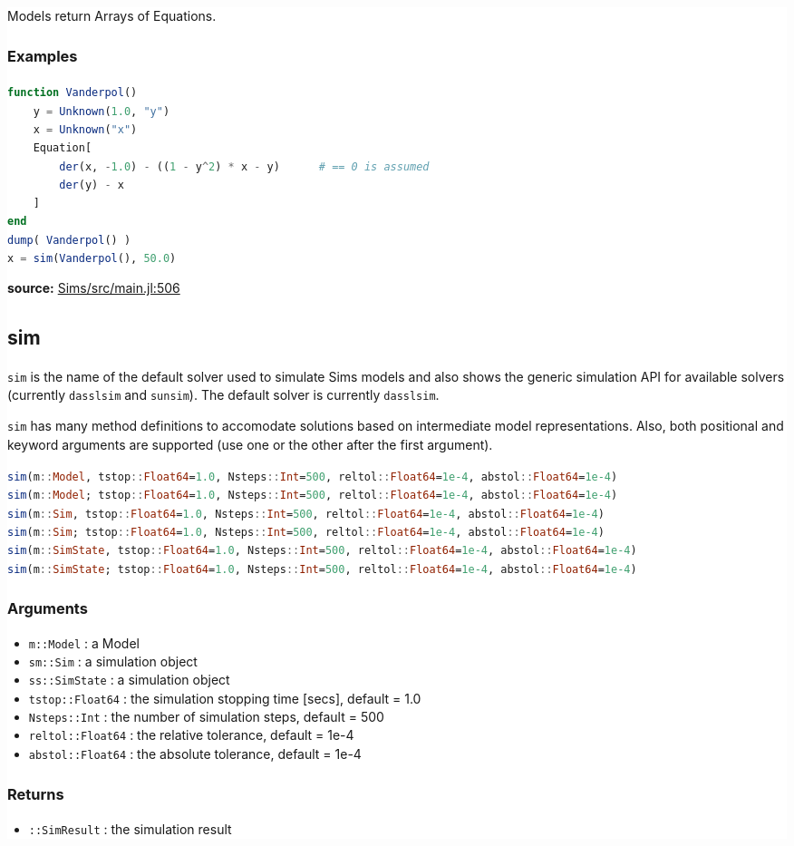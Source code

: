 Models return Arrays of Equations. 

### Examples

```julia
function Vanderpol()
    y = Unknown(1.0, "y")
    x = Unknown("x")
    Equation[
        der(x, -1.0) - ((1 - y^2) * x - y)      # == 0 is assumed
        der(y) - x
    ]
end
dump( Vanderpol() )
x = sim(Vanderpol(), 50.0)
```

**source:**
[Sims/src/main.jl:506](https://github.com/tshort/Sims.jl/tree/4daa82c7bb8aca8f9ca655abe46e9f4028f334c6/src/main.jl#L506)
## sim
`sim` is the name of the default solver used to simulate Sims models
and also shows the generic simulation API for available solvers
(currently `dasslsim` and `sunsim`). The default solver is currently
`dasslsim`.

`sim` has many method definitions to accomodate solutions based on
intermediate model representations. Also, both positional and keyword
arguments are supported (use one or the other after the first
argument).

```julia
sim(m::Model, tstop::Float64=1.0, Nsteps::Int=500, reltol::Float64=1e-4, abstol::Float64=1e-4)
sim(m::Model; tstop::Float64=1.0, Nsteps::Int=500, reltol::Float64=1e-4, abstol::Float64=1e-4)
sim(m::Sim, tstop::Float64=1.0, Nsteps::Int=500, reltol::Float64=1e-4, abstol::Float64=1e-4)
sim(m::Sim; tstop::Float64=1.0, Nsteps::Int=500, reltol::Float64=1e-4, abstol::Float64=1e-4)
sim(m::SimState, tstop::Float64=1.0, Nsteps::Int=500, reltol::Float64=1e-4, abstol::Float64=1e-4)
sim(m::SimState; tstop::Float64=1.0, Nsteps::Int=500, reltol::Float64=1e-4, abstol::Float64=1e-4)
```

### Arguments

* `m::Model` : a Model
* `sm::Sim` : a simulation object
* `ss::SimState` : a simulation object
* `tstop::Float64` : the simulation stopping time [secs], default = 1.0
* `Nsteps::Int` : the number of simulation steps, default = 500
* `reltol::Float64` : the relative tolerance, default = 1e-4
* `abstol::Float64` : the absolute tolerance, default = 1e-4

### Returns

* `::SimResult` : the simulation result
